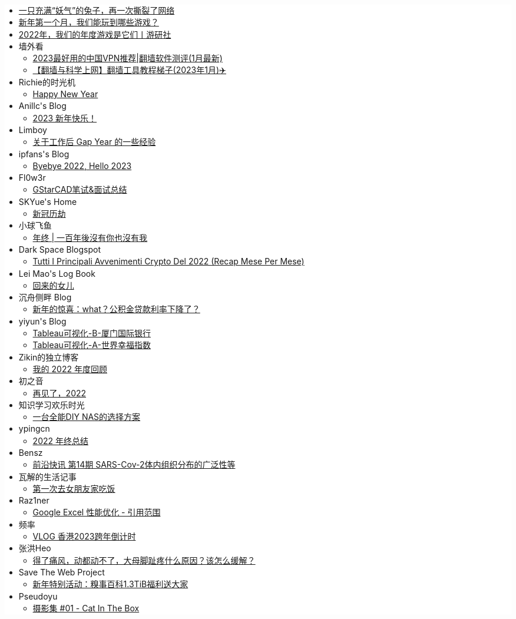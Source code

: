   - [一只充满“妖气”的兔子，再一次撕裂了网络](https://www.yystv.cn/p/10306)
  - [新年第一个月，我们能玩到哪些游戏？](https://alioss.yystv.cn/video/9de3112915c829df674b27da6d23f37a.mp4)
  - [2022年，我们的年度游戏是它们丨游研社](https://www.yystv.cn/p/10304)
- 墙外看
  - [2023最好用的中国VPN推荐|翻墙软件测评(1月最新)](https://qiangwaikan.com/best-vpn-china/)
  - [【翻墙与科学上网】翻墙工具教程梯子(2023年1月)✈️](https://qiangwaikan.com/gfw/)
- Richie的时光机
  - [Happy New Year](https://www.riichiie.net/2023/01/happy-new-year/)
- Anillc's Blog
  - [2023 新年快乐！](https://anillc.cn/2023/01/01/happy-new-year-2/)
- Limboy
  - [关于工作后 Gap Year 的一些经验](https://limboy.me/posts/gap-year/)
- ipfans's Blog
  - [Byebye 2022, Hello 2023](https://www.4async.com/2023/01/byebye-2022-hello-2023/)
- Fl0w3r
  - [GStarCAD笔试&面试总结](https://yousazoe.top/archives/2fcb9e48.html)
- SKYue's Home
  - [新冠历劫](https://www.skyue.com/23010119.html)
- 小球飞鱼
  - [年终 | 一百年後沒有你也沒有我](https://mantyke.icu/weekly/2023/2022-goodbye/)
- Dark Space Blogspot
  - [Tutti I Principali Avvenimenti Crypto Del 2022 (Recap Mese Per Mese)](http://darkwhite666.blogspot.com/2023/01/tutti-i-principali-avvenimenti-crypto.html)
- Lei Mao's Log Book
  - [回来的女儿](https://leimao.github.io/essay/%E5%9B%9E%E6%9D%A5%E7%9A%84%E5%A5%B3%E5%84%BF/)
- 沉舟侧畔 Blog
  - [新年的惊喜：what？公积金贷款利率下降了？](https://springwood.me/china-loan-rate/)
- yiyun's Blog
  - [Tableau可视化-B-厦门国际银行](https://moeci.com/posts/%E5%88%86%E7%B1%BB-%E5%8F%AF%E8%A7%86%E5%8C%96/Tableau%E5%8F%AF%E8%A7%86%E5%8C%96-B-%E5%8E%A6%E9%97%A8%E5%9B%BD%E9%99%85%E9%93%B6%E8%A1%8C/)
  - [Tableau可视化-A-世界幸福指数](https://moeci.com/posts/%E5%88%86%E7%B1%BB-%E5%8F%AF%E8%A7%86%E5%8C%96/Tableau%E5%8F%AF%E8%A7%86%E5%8C%96-A-%E4%B8%96%E7%95%8C%E5%B9%B8%E7%A6%8F%E6%8C%87%E6%95%B0/)
- Zikin的独立博客
  - [我的 2022 年度回顾](https://zikin.org/my-2022-memories/)
- 初之音
  - [再见了，2022](https://www.himiku.com/archives/summary-of-2022.html)
- 知识学习欢乐时光
  - [一台全能DIY NAS的选择方案](https://d2pe.com/DIY-NAS-10400-Auriga-Plan.html)
- ypingcn
  - [2022 年终总结](https://blog.ypingcn.com/2023/01/01/annual-summary-2022/?utm_medium=rss)
- Bensz
  - [前沿快讯 第14期 SARS-Cov-2体内组织分布的广泛性等](https://blognas.hwb0307.com/medicine/3127)
- 瓦解的生活记事
  - [第一次去女朋友家吃饭](https://hin.cool/posts/theday.html)
- Raz1ner
  - [Google Excel 性能优化 - 引用范围](https://dev-coco.github.io/post/Google-Excel-Boost-Reference-Range/)
- 频率
  - [VLOG 香港2023跨年倒计时](https://pinlyu.com/posts/76/)
- 张洪Heo
  - [得了痛风，动都动不了，大母脚趾疼什么原因？该怎么缓解？](https://blog.zhheo.com/p/f1860fe5.html)
- Save The Web Project
  - [新年特别活动：糗事百科1.3TiB福利送大家](https://blog.save-web.org/blog/2023/01/02/%e6%96%b0%e5%b9%b4%e7%89%b9%e5%88%ab%e6%b4%bb%e5%8a%a8%ef%bc%9a%e7%b3%97%e4%ba%8b%e7%99%be%e7%a7%911-3tib%e7%a6%8f%e5%88%a9%e9%80%81%e5%a4%a7%e5%ae%b6/)
- Pseudoyu
  - [摄影集 #01 - Cat In The Box](https://www.pseudoyu.com/zh/2023/01/01/cat_in_the_box/)
